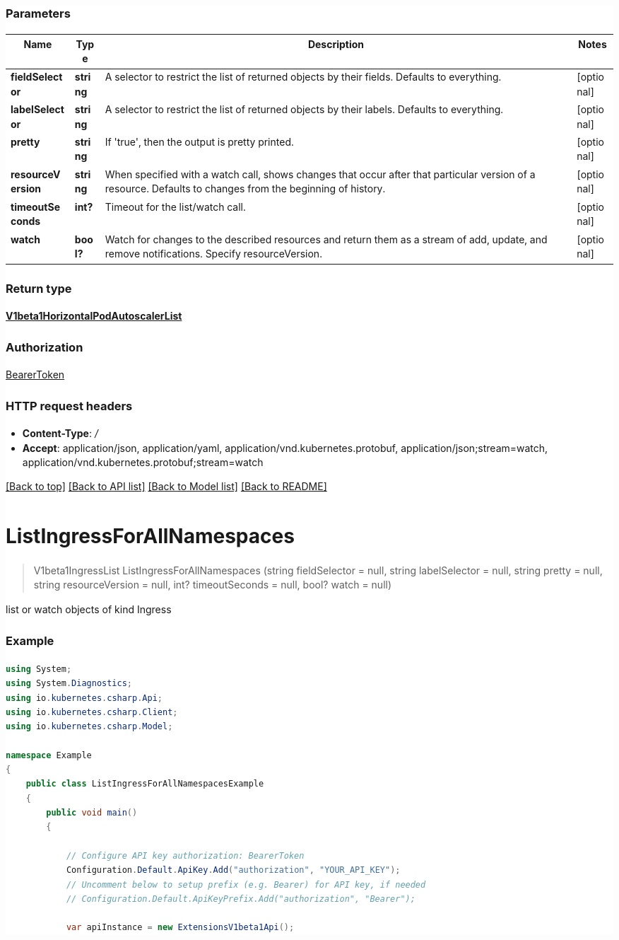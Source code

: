 ### Parameters

Name | Type | Description  | Notes
------------- | ------------- | ------------- | -------------
 **fieldSelector** | **string**| A selector to restrict the list of returned objects by their fields. Defaults to everything. | [optional] 
 **labelSelector** | **string**| A selector to restrict the list of returned objects by their labels. Defaults to everything. | [optional] 
 **pretty** | **string**| If &#39;true&#39;, then the output is pretty printed. | [optional] 
 **resourceVersion** | **string**| When specified with a watch call, shows changes that occur after that particular version of a resource. Defaults to changes from the beginning of history. | [optional] 
 **timeoutSeconds** | **int?**| Timeout for the list/watch call. | [optional] 
 **watch** | **bool?**| Watch for changes to the described resources and return them as a stream of add, update, and remove notifications. Specify resourceVersion. | [optional] 

### Return type

[**V1beta1HorizontalPodAutoscalerList**](V1beta1HorizontalPodAutoscalerList.md)

### Authorization

[BearerToken](../README.md#BearerToken)

### HTTP request headers

 - **Content-Type**: */*
 - **Accept**: application/json, application/yaml, application/vnd.kubernetes.protobuf, application/json;stream=watch, application/vnd.kubernetes.protobuf;stream=watch

[[Back to top]](#) [[Back to API list]](../README.md#documentation-for-api-endpoints) [[Back to Model list]](../README.md#documentation-for-models) [[Back to README]](../README.md)

<a name="listingressforallnamespaces"></a>
# **ListIngressForAllNamespaces**
> V1beta1IngressList ListIngressForAllNamespaces (string fieldSelector = null, string labelSelector = null, string pretty = null, string resourceVersion = null, int? timeoutSeconds = null, bool? watch = null)



list or watch objects of kind Ingress

### Example
```csharp
using System;
using System.Diagnostics;
using io.kubernetes.csharp.Api;
using io.kubernetes.csharp.Client;
using io.kubernetes.csharp.Model;

namespace Example
{
    public class ListIngressForAllNamespacesExample
    {
        public void main()
        {
            
            // Configure API key authorization: BearerToken
            Configuration.Default.ApiKey.Add("authorization", "YOUR_API_KEY");
            // Uncomment below to setup prefix (e.g. Bearer) for API key, if needed
            // Configuration.Default.ApiKeyPrefix.Add("authorization", "Bearer");

            var apiInstance = new ExtensionsV1beta1Api();
```